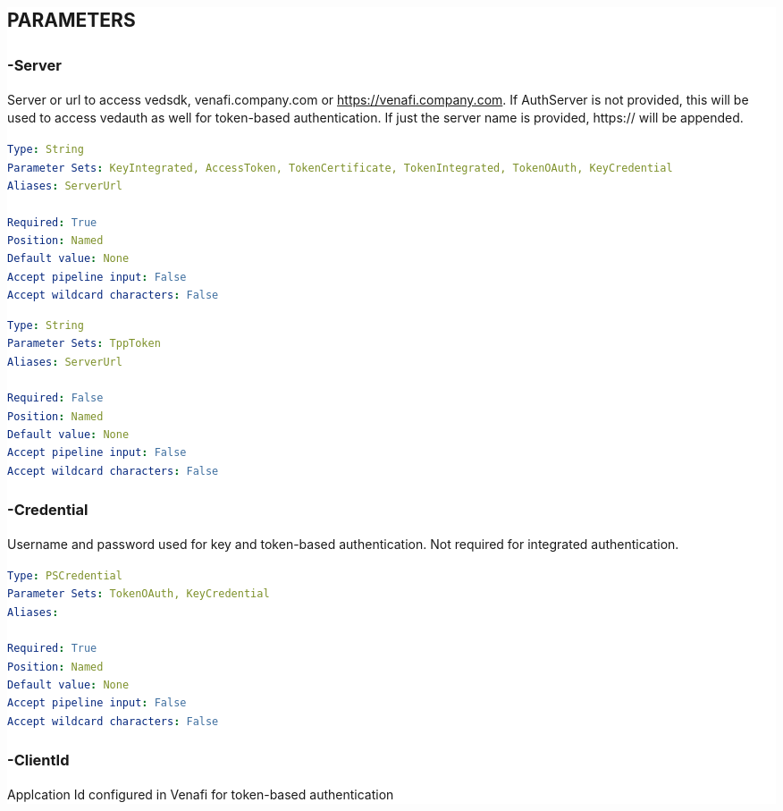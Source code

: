 ## PARAMETERS

### -Server
Server or url to access vedsdk, venafi.company.com or https://venafi.company.com.
If AuthServer is not provided, this will be used to access vedauth as well for token-based authentication.
If just the server name is provided, https:// will be appended.

```yaml
Type: String
Parameter Sets: KeyIntegrated, AccessToken, TokenCertificate, TokenIntegrated, TokenOAuth, KeyCredential
Aliases: ServerUrl

Required: True
Position: Named
Default value: None
Accept pipeline input: False
Accept wildcard characters: False
```

```yaml
Type: String
Parameter Sets: TppToken
Aliases: ServerUrl

Required: False
Position: Named
Default value: None
Accept pipeline input: False
Accept wildcard characters: False
```

### -Credential
Username and password used for key and token-based authentication. 
Not required for integrated authentication.

```yaml
Type: PSCredential
Parameter Sets: TokenOAuth, KeyCredential
Aliases:

Required: True
Position: Named
Default value: None
Accept pipeline input: False
Accept wildcard characters: False
```

### -ClientId
Applcation Id configured in Venafi for token-based authentication
